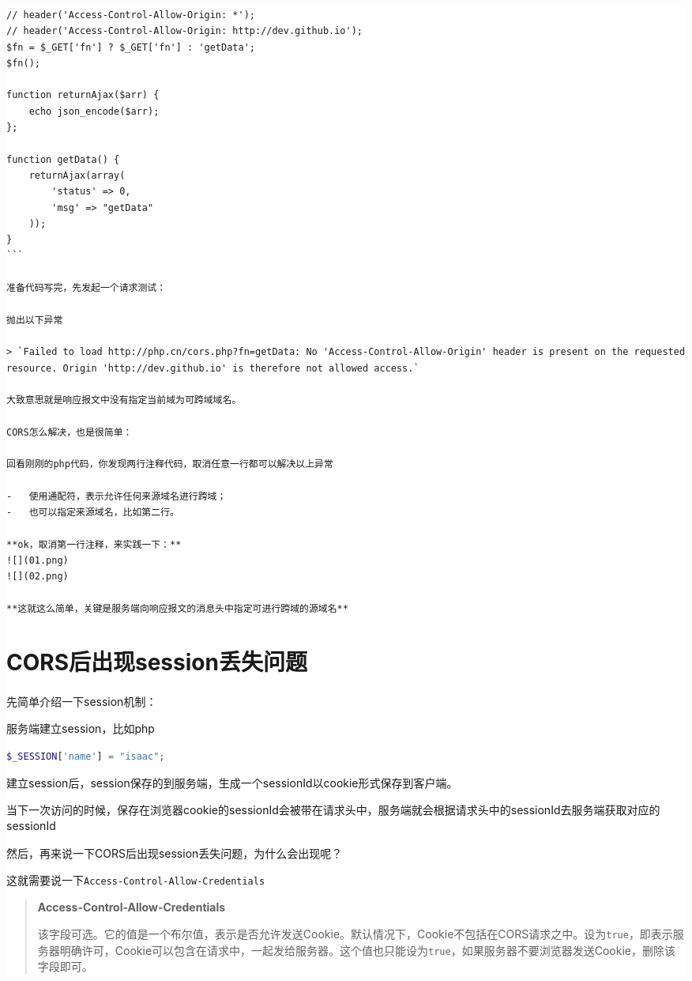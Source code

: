     // header('Access-Control-Allow-Origin: *');
    // header('Access-Control-Allow-Origin: http://dev.github.io');
    $fn = $_GET['fn'] ? $_GET['fn'] : 'getData';
    $fn();

    function returnAjax($arr) {
    	echo json_encode($arr);
    };

    function getData() {
    	returnAjax(array(
    		'status' => 0,
    		'msg' => "getData"
    	));
    }
    ```

    准备代码写完，先发起一个请求测试：

    抛出以下异常

    > `Failed to load http://php.cn/cors.php?fn=getData: No 'Access-Control-Allow-Origin' header is present on the requested resource. Origin 'http://dev.github.io' is therefore not allowed access.`

    大致意思就是响应报文中没有指定当前域为可跨域域名。

    CORS怎么解决，也是很简单：

    回看刚刚的php代码，你发现两行注释代码，取消任意一行都可以解决以上异常

    -   使用通配符，表示允许任何来源域名进行跨域；
    -   也可以指定来源域名，比如第二行。

    **ok，取消第一行注释，来实践一下：**
    ![](01.png)
    ![](02.png)

    **这就这么简单，关键是服务端向响应报文的消息头中指定可进行跨域的源域名**

# CORS后出现session丢失问题

先简单介绍一下session机制：

服务端建立session，比如php

```php
$_SESSION['name'] = "isaac";
```

建立session后，session保存的到服务端，生成一个sessionId以cookie形式保存到客户端。

当下一次访问的时候，保存在浏览器cookie的sessionId会被带在请求头中，服务端就会根据请求头中的sessionId去服务端获取对应的sessionId

然后，再来说一下CORS后出现session丢失问题，为什么会出现呢？

这就需要说一下`Access-Control-Allow-Credentials`

> **Access-Control-Allow-Credentials**
>
> 该字段可选。它的值是一个布尔值，表示是否允许发送Cookie。默认情况下，Cookie不包括在CORS请求之中。设为`true`，即表示服务器明确许可，Cookie可以包含在请求中，一起发给服务器。这个值也只能设为`true`，如果服务器不要浏览器发送Cookie，删除该字段即可。


[同源策略的存在意义]: https://www.zhihu.com/question/31459669